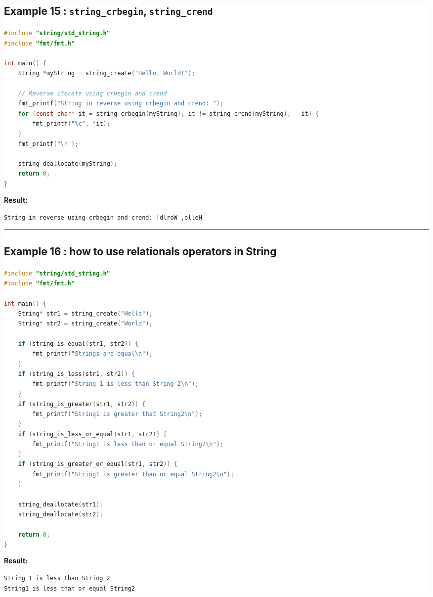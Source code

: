 
## Example 15 : `string_crbegin`, `string_crend` 

```c
#include "string/std_string.h"
#include "fmt/fmt.h"

int main() {
    String *myString = string_create("Hello, World!");

    // Reverse iterate using crbegin and crend
    fmt_printf("String in reverse using crbegin and crend: ");
    for (const char* it = string_crbegin(myString); it != string_crend(myString); --it) { 
        fmt_printf("%c", *it);
    }
    fmt_printf("\n");

    string_deallocate(myString);
    return 0;
}
```
**Result:**
```
String in reverse using crbegin and crend: !dlroW ,olleH
```

---

## Example 16 : how to use relationals operators in String 

```c
#include "string/std_string.h"
#include "fmt/fmt.h"

int main() {
    String* str1 = string_create("Hello");
    String* str2 = string_create("World");

    if (string_is_equal(str1, str2)) {
        fmt_printf("Strings are equal\n");
    }   
    if (string_is_less(str1, str2)) { 
        fmt_printf("String 1 is less than String 2\n");
    }
    if (string_is_greater(str1, str2)) {
        fmt_printf("String1 is greater that String2\n");
    }
    if (string_is_less_or_equal(str1, str2)) {
        fmt_printf("String1 is less than or equal String2\n");
    }
    if (string_is_greater_or_equal(str1, str2)) {
        fmt_printf("String1 is greater than or equal String2\n");
    }

    string_deallocate(str1);
    string_deallocate(str2);

    return 0;
}
```
**Result:**
```
String 1 is less than String 2
String1 is less than or equal String2
```